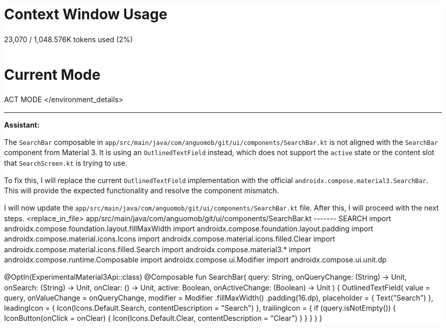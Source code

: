 # Context Window Usage
23,070 / 1,048.576K tokens used (2%)

# Current Mode
ACT MODE
</environment_details>

---

**Assistant:**

The `SearchBar` composable in `app/src/main/java/com/anguomob/git/ui/components/SearchBar.kt` is not aligned with the `SearchBar` component from Material 3. It is using an `OutlinedTextField` instead, which does not support the `active` state or the content slot that `SearchScreen.kt` is trying to use.

To fix this, I will replace the current `OutlinedTextField` implementation with the official `androidx.compose.material3.SearchBar`. This will provide the expected functionality and resolve the component mismatch.

I will now update the `app/src/main/java/com/anguomob/git/ui/components/SearchBar.kt` file. After this, I will proceed with the next steps.
<replace_in_file>
<path>app/src/main/java/com/anguomob/git/ui/components/SearchBar.kt</path>
<diff>
------- SEARCH
import androidx.compose.foundation.layout.fillMaxWidth
import androidx.compose.foundation.layout.padding
import androidx.compose.material.icons.Icons
import androidx.compose.material.icons.filled.Clear
import androidx.compose.material.icons.filled.Search
import androidx.compose.material3.*
import androidx.compose.runtime.Composable
import androidx.compose.ui.Modifier
import androidx.compose.ui.unit.dp

@OptIn(ExperimentalMaterial3Api::class)
@Composable
fun SearchBar(
    query: String,
    onQueryChange: (String) -> Unit,
    onSearch: (String) -> Unit,
    onClear: () -> Unit,
    active: Boolean,
    onActiveChange: (Boolean) -> Unit
) {
    OutlinedTextField(
        value = query,
        onValueChange = onQueryChange,
        modifier = Modifier
            .fillMaxWidth()
            .padding(16.dp),
        placeholder = { Text("Search") },
        leadingIcon = { Icon(Icons.Default.Search, contentDescription = "Search") },
        trailingIcon = {
            if (query.isNotEmpty()) {
                IconButton(onClick = onClear) {
                    Icon(Icons.Default.Clear, contentDescription = "Clear")
                }
            }
        }
    )
}